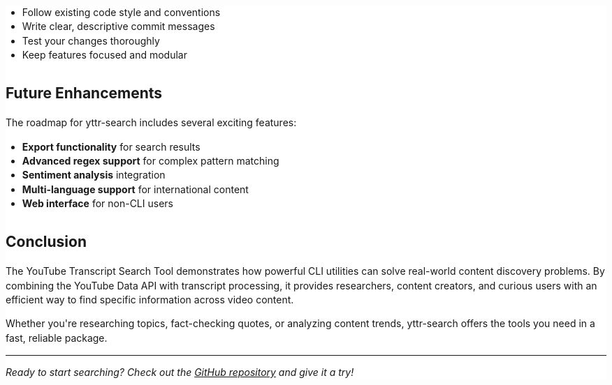 - Follow existing code style and conventions
- Write clear, descriptive commit messages
- Test your changes thoroughly
- Keep features focused and modular

## Future Enhancements

The roadmap for yttr-search includes several exciting features:

- **Export functionality** for search results
- **Advanced regex support** for complex pattern matching  
- **Sentiment analysis** integration
- **Multi-language support** for international content
- **Web interface** for non-CLI users

## Conclusion

The YouTube Transcript Search Tool demonstrates how powerful CLI utilities can solve real-world content discovery problems. By combining the YouTube Data API with transcript processing, it provides researchers, content creators, and curious users with an efficient way to find specific information across video content.

Whether you're researching topics, fact-checking quotes, or analyzing content trends, yttr-search offers the tools you need in a fast, reliable package.

---

*Ready to start searching? Check out the [GitHub repository](https://github.com/4ngel2769/yttr-search) and give it a try!*
